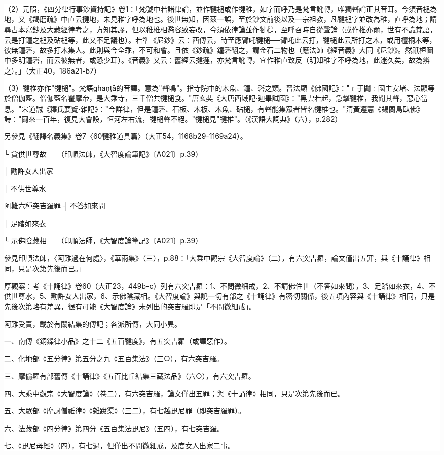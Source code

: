 [^27]: 參見Lamotte（1944, p.89,
n.2）：《根本說一切有部毘奈耶雜事》卷39：「尊者舍利子與大苾芻八萬人同入涅槃，尊者大目連與七萬苾芻亦入涅槃，世尊與一萬八千苾芻亦般涅槃。」（大正24，402c7-9）

[^28]: 遍淨天：第三禪之最後一天。

[^29]: 光=先【宋】【元】【明】【宮】。（大正25，67d，n.20）

[^30]: 良久：很久。《戰國策‧燕策三》："左右既前斬荊軻，秦王目眩良久。"（《漢語大詞典》（九），p.260）

[^31]: 承用：因襲，沿用。（《漢語大詞典》（一），p.771）

[^32]: 撾（ㄓㄨㄚ）：1.擊，敲打。（《漢語大詞典》（六），p.839）

[^33]: （1）揵稚：《一切經音義》卷17：「揵椎（直追反，經中或作揵遲。案梵本臂吒揵稚，臂吒此云打，揵稚，所打之木或檀或桐，此無正翻，以彼無鍾磬故也，但椎稚相濫，所以為誤已久也）。」（大正54，413a11-12）

（2）元照，《四分律行事鈔資持記》卷1：「梵號中若諸律論，並作犍槌或作犍稚，如字而呼乃是梵言訛轉，唯獨聲論正其音耳。今須音槌為地，又《羯磨疏》中直云揵地，未見稚字呼為地也。後世無知，因茲一誤，至於鈔文前後以及一宗祖教，凡犍槌字並改為稚，直呼為地；請尋古本寫鈔及大藏經律考之，方知其謬，但以稚椎相濫容致妄改，今須依律論並作犍槌，至呼召時自從聲論（或作椎亦爾，世有不識梵語，云是打鐘之槌及砧槌等，此又不足議也）。若準《尼鈔》云：西傳云，時至應臂吒犍槌──臂吒此云打，犍槌此云所打之木，或用檀桐木等，彼無鐘磬，故多打木集人。此則與今全乖，不可和會。且依《鈔疏》鐘磬翻之，謂金石二物也（應法師《經音義》大同《尼鈔》。然祇桓圖中多明鐘磬，而云彼無者，或恐少耳）。《音義》又云：舊經云揵遲，亦梵言訛轉，宜作稚直致反（明知稚字不呼為地，此迷久矣，故為辨之）。」（大正40，186a21-b7）

（3）犍椎亦作"犍槌"。梵語ghaṇṭā的音譯。意為"聲鳴"。指寺院中的木魚、鐘、磬之類。晉法顯《佛國記》："﹝于闐﹞國主安堵、法顯等於僧伽藍。僧伽藍名瞿摩帝，是大乘寺，三千僧共犍槌食。"唐玄奘《大唐西域記‧迦畢試國》："黑雲若起，急擊犍椎，我聞其聲，惡心當息。"宋道誠《釋氏要覽‧雜記》："今詳律，但是鐘磬、石板、木板、木魚、砧槌，有聲能集眾者皆名犍椎也。"清黃遵憲《錫蘭島臥佛》詩："爾來一百年，復見大會設，恒河左右流，犍槌聲不絕。"犍槌見"犍椎"。（《漢語大詞典》（六），p.282）

另參見《翻譯名義集》卷7〈60犍稚道具篇〉（大正54，1168b29-1169a24）。

[^34]: 參見Lamotte（1944, p.92, n.1）：《阿育王經》（大正50，112b）。

[^35]: 參見Lamotte（1944, p.92,
n.2）：《摩訶僧祗律》（大正22，490c9），而《大智度論》卻同時傳述此二種傳說，此處是千人，可是在下文卷2（大正25，69c）則稱五百，從而其敘述並不一致。

[^36]: 三明：宿命明、天眼明、漏盡明。

[^37]: 阿羅漢：羅漢得六神通，得共解脫，無疑解脫，悉得三明，禪定自在，能逆順行諸三昧，皆悉無礙。（印順法師，《大智度論筆記》〔D022〕p.267）〔按：「無疑解脫」，《大正藏》作「無礙解脫」〕

[^38]: 關於十八種大經，參見《望月佛教大辭典》（三），pp.2360b-2361b），《佛光大辭典》（一），p.348.2-348.3。

[^39]: 異學：1.指異教。《百喻經序》："是時會中有異學梵志五百人俱。"2.指異教徒。《法苑珠林》卷19："大迦葉
所選得千人......知皆能論議，降伏異學。（《漢語大詞典》（七），p.1353）

[^40]: 勅（ㄔˋ）：為「敕」異體字。1.誡飭，告誡。《史記‧樂書序》："余每讀《虞書》，至於君臣相敕，維是幾安，而股肱不良，萬事墮壞，未嘗不流涕也。"南朝宋劉義慶《世說新語‧賢媛》："﹝王經﹞被收，涕泣辭母曰：'不從母敕，以至今日！'"2.古時自上告下之詞。漢時凡尊長告誡後輩或下屬皆稱敕。南北朝以後特指皇帝的詔書。《三國志‧吳志‧呂蒙傳》："蒙未死時，所得金寶諸賜盡付府藏，敕主者命絕之日皆上還，喪事務約。"（《漢語大詞典》（五），p.457）

[^41]: 參見Lamotte（1944, p.93,
n.3）：《根本說一切有部毘奈耶雜事》卷39（大正24，404b），《阿育王經》（大正50，151b）。

[^42]: 五眼：天眼能見人煩惱已否斷盡。（印順法師，《大智度論筆記》〔D010〕p.253）

[^43]: 阿難留滯學地之因 ┬ 慧多定少故

└ 貪供世尊故　　（印順法師，《大智度論筆記》〔A021〕p.39）

[^44]: ┌ ？

│ 勸許女人出家

│ 不供世尊水

阿難六種突吉羅罪 ┤ 不答如來問

│ 足踏如來衣

└ 示佛陰藏相　　（印順法師，《大智度論筆記》〔A021〕p.39）

參見印順法師，〈阿難過在何處〉，《華雨集》（三），p.88：「大乘中觀宗《大智度論》（二），有六突吉羅，論文僅出五罪，與《十誦律》相同，只是次第先後而已。」

厚觀案：考《十誦律》卷60（大正23，449b-c）列有六突吉羅：1、不問微細戒，2、不請佛住世（不答如來問），3、足踏如來衣，4、不供世尊水，5、勸許女人出家，6、示佛陰藏相。《大智度論》與說一切有部之《十誦律》有密切關係，後五項內容與《十誦律》相同，只是先後次第略有差異，很有可能《大智度論》未列出的突吉羅即是「不問微細戒」。

[^45]: 參見Lamotte（1944, p.94,
n.2）：有關阿難的突吉羅罪，可參見《分別功德論》（大正25，34b）。另參見印順法師，〈阿難過在何處〉，《華雨集》（三），pp.88-89：

阿難受責，載於有關結集的傳記；各派所傳，大同小異。

一、南傳《銅鍱律小品》之十二《五百犍度》，有五突吉羅（或譯惡作）。

二、化地部《五分律》第五分之九《五百集法》（三○），有六突吉羅。

三、摩偷羅有部舊傳《十誦律》《五百比丘結集三藏法品》（六○），有六突吉羅。

四、大乘中觀宗《大智度論》（卷二），有六突吉羅，論文僅出五罪；與《十誦律》相同，只是次第先後而已。

五、大眾部《摩訶僧祇律》《雜跋渠》（三二），有七越毘尼罪（即突吉羅罪）。

六、法藏部《四分律》第四分《五百集法毘尼》（五四），有七突吉羅。

七、《毘尼母經》（四），有七過，但僅出不問微細戒，及度女人出家二事。


[^1]: 〔一時〕－【宋】【元】【明】【宮】。（大正25，66d，n.23）
[^2]: 有關「佛一切智人」之說，詳參《十住毘婆沙論》卷10-11（大正26，73c29-79a7）（共討論十一個問難）。
[^3]: 佛法：世間善語並出佛法中。（可通涅槃、外道、神我。印順法師，《大智度論筆記》〔C008〕p.196）
[^4]: 佛法：五種人說。（印順法師，《大智度論筆記》〔C008〕p.195）
[^5]: 《一切經音義》卷26：「憍尸迦（此謂帝釋往古因地之姓也）。」（大正54，479a12）
[^6]: （1）《增支部•第8集•第8經》（AN.iv. 164）：yaṃ kiñci subhāsitaṃ
[^7]: 《大般涅槃經》卷2：「如虫食木有成字者，此虫不知是字非字，智人見之終不唱言：是虫解字。」（大正12，378b27-29）
[^8]: 《大智度論》卷25：「譬如真金不與弊鐵同相。」（大正25，329c24-25）
[^9]: （1）《翻譯名義集》卷3：
[^10]: 參見Lamotte（1944, p.84,
[^11]: 參見原實〈Mātṛceṭa四百讚より〉，收於《知の邂逅――佛教と科學‧塜本啟祥教授還曆記念論文集》，東京：佼成出版社，平成5年，pp.285-297。
[^12]: 佛法：入佛法相故名佛法。（印順法師，《大智度論筆記》〔C008〕p.196）
[^13]: 參見Lamotte（1944, p.85,
[^14]: 湛然《維摩經略疏》卷1：「惡口車匿梵法治者，其自恃王種輕諸比丘，僧法事時即輕笑言：『如似落葉旋風所吹聚在一處，何所互論？』佛去世後猶自不改，佛令作梵壇，謂默擯也。亦云彼梵天治罪法別立一壇，其犯法者令入此壇，諸梵不得共語。」（大正38，568a13-18）\
[^15]: 湛然《維摩經略疏》卷1：「若心調伏為說《那陀迦旃延經》者，令離有無即入初果。」（大正38，568a18-19）\
[^16]: 《阿毘達磨大毘婆沙論》卷79：「如契經說：佛告苾芻：『我於四聖諦三轉十二行相，生眼、智、明、覺。』」......此中眼者，謂法智忍；智者，謂諸法智；明者，謂諸類智忍；覺者，謂諸類智。復次，眼是觀見義，智是決斷義，明是照了義，覺是警察義。」（大正27，411a18-26）
[^17]: 參見Lamotte（1944, p.88,
[^18]: 參見Lamotte（1944, p.88,
[^19]: 掣電：閃電，亦以形容迅疾。（《漢語大詞典》（六），p.635）
[^20]: 號咷：1.啼哭呼喊，放聲大哭。《易‧同人》："同人，先號咷而後笑。"2.指大哭聲。唐杜甫《自京赴奉先縣詠懷五百字》："入門聞號咷，幼子飢已卒。（《漢語大詞典》（八），p.844）
[^21]: 一何：為何，多麼。《戰國策‧燕策一》："齊王按戈而卻曰：'此一何慶弔相隨之速也！'"（《漢語大詞典》（一），p.37）
[^22]: 陂池：池沼，池塘。（《漢語大詞典》（十一），p.958）
[^23]: 嬈：煩擾，擾亂。（《漢語大詞典》（四），p.407）
[^24]: 郁伊：抑鬱不舒貌。郁，通" 鬱 "。晉
[^25]: 篋（ㄑㄧㄝˋ）：小箱子，藏物之具。大曰箱，小曰篋。《左傳‧昭公十三年》："衛人使屠伯饋叔向羹與一篋錦。"《史記‧樗里子甘茂列傳》："樂羊返而論功，文侯示之謗書一篋。"（《漢語大詞典》（八），p.1207）
[^26]: 參見Lamotte（1944, p.89,
[^46]: 參見Lamotte（1944, p.95,
[^47]: 《一切經音義》卷46（大正54，610b）：「四疊（徒頰反。《蒼頡篇》：疊，重也、積也。論文又作褺，音同疊。《說文》：重衣也。南有疊江縣也，二形隨作也）。」
[^48]: 漚多羅僧：意譯上衣、上著衣，即七條衣。
[^49]: 參見Lamotte（1944, p.95, n.2）：《長阿含經》卷3（大正1，19c）。
[^50]: 四神足：好修可住壽一劫若減一劫。（印順法師，《大智度論筆記》〔D022〕p.268）
[^51]: 參見Lamotte（1944, p.96,
[^52]: 僧伽梨：譯作大衣、重衣，即九條衣、二十五條衣等。
[^53]: 參見Lamotte（1944, p.96,
[^54]: 呞（ㄔ）：「齝」的異體字。牛反芻。《爾雅‧釋獸》："牛曰齝。"郭璞注："食之已久，復出嚼之。"（《漢語大詞典》（十二），p.1453）
[^55]: 燕：3.安寧。4.指安息。（《漢語大詞典》（七），p.282）
[^56]: 次：2.順序，次序。3.指規矩，法度。4.依次。（《漢語大詞典》（六），p.1434）
[^57]: 使：1.派遣。《左傳‧襄公二十三年》："公子黃愬二慶於楚，楚人召之。使慶樂往。殺之。"......3.役使，使喚。《論語‧學而》："節用以愛人，使民以時。"（《漢語大詞典》（一），p.1325）
[^58]: 《解脫道論》卷6〈8
[^59]: 疾：18.快速，急速。《莊子‧天道》："斲輪，徐則甘而不固，疾則苦而不入。"（《漢語大詞典》（八），p.296）
[^60]: 將無：莫非。南朝宋劉義慶《世說新語‧德行》："太保居在正始中，不在能言之流；及與之言，理中清遠。將無以德掩其言？"（《漢語大詞典》（七），p.810）
[^61]: 大疾：太快。
[^62]: 得道：定智等者能速得。（印順法師，《大智度論筆記》〔C007〕p.193）
[^63]: 偃息（ㄧㄢˋ
[^64]: 却（卻）（ㄑㄩㄝˋ）：13.副詞。猶才。唐范攄《雲溪友議》卷七："遂遣人扶起
[^65]: 廓然（ㄎㄨㄛˋ
[^66]: 參見Lamotte（1944, p.100,
[^67]: 阿羅漢：得三明、六神通、共解脫，作大力羅漢。（印順法師，《大智度論筆記》〔C022〕p.267）
[^68]: 阿羅漢：一切法中，心無所著。（印順法師，《大智度論筆記》〔C022〕p.267）
[^69]: 參見Lamotte（1944, p.101,
[^70]: 宿（ㄒㄧㄡˋ）：星宿。（《漢語大詞典》（三），p.1518）
[^71]: 布：6.陳述，表達，抒寫。（《漢語大詞典》（三），p.674）
[^72]: 咄（ㄉㄨㄛˋ）：3.嘆詞，表示嗟嘆。（《漢語大詞典》（三），p.313）
[^73]: 這一小段文在《出三藏記集》卷1敘述為：「一時，五百羅漢皆下地胡跪涕零而言：『我從佛所面聞見法，而已言我聞。』」（大正55，4a18-20）
[^74]: 《諦觀》（65），p.67，n.38：參見印順法師，〈王舍城結集之研究〉，《華雨集》（三），p.37以下。
[^75]: 參見Lamotte（1944, p.103,
[^76]: 七法：1、受具足戒法，2、布薩法，3、自恣法，4、安居法，5、皮革法，6、醫藥法，7、衣法。參見印順法師，《原始佛教聖典之集成》，p.313。
[^77]: 八法：1、迦絺那衣法，2、俱舍彌法，3、瞻波法，4、般茶盧伽法，5、僧殘悔法，6、遮法，7、臥具法，8、諍事法。參見印順法師，《原始佛教聖典之集成》，p.314。
[^78]: 印順法師，《永光集》，p.75：「如是等八（應刪）十部」。
[^79]: 《諦觀》（65），p.70，n.41：印順法師，《原始佛教聖典之集成》，p.68說：「《十誦律》的內容是：初誦到三誦，是『比丘律』；四誦名『七法』；五誦名『八法』；六誦名『雜誦』，內分『調達事』與『雜事』；七誦名（比丘）『尼律』；八誦名『增一法』；九誦名『優波離問法』；十誦的內容極複雜，就是本名『善誦』而改為『比尼誦』的部分。」。另在p.76更說到：「龍樹所說的《八十部律》，次第與《十誦律》相合，而與《根本說一切有部毘奈耶》（簡稱《根有律》）的次第不合。《根有律》是否就是《八十部律》呢？現存的《根有律》，漢譯的不完全，西藏譯本也是不完全的。而西藏所傳《根有律》的組織，是晚期的新組織；在漢譯《根有律》的論書中，可以明白的看出，《根有律》的組織，是近於《十誦律》的（如本書第六章說）。《根有律》就是《八十部律》，與《十誦律》為同一原本，只是流傳不同而有所變化。」
[^80]: 參見《法蘊足論》卷1：「爾時世尊告苾芻眾：諸有於彼五怖罪怨不寂靜者，彼於現世為諸聖賢同所訶厭，名為犯戒自損傷者，有罪有貶，生多非福，身壞命終，墮險惡趣，生地獄中。何等為五？謂殺生者，殺生緣故，生怖罪怨，不離殺生，是名第一。不與取者，劫盜緣故，生怖罪怨，不離劫盜，是名第二。欲邪行者......是名第三。虛誑語者......是名第四。飲味諸酒放逸處者......是名第五......。
[^81]: 此偈頌有必要從各種版本之對照，方能理解其真義，目前有三個相同偈頌之出處，如下所示：
[^82]: 《翻譯名義集》卷4：「揵度，正音婆犍圖，此云[法聚]{.underline}。如八犍度，以分一部為八聚故，以氣類相從之法聚為一段。」（大正54，1113c）
[^83]: 印順法師，《印度佛教思想史》，pp.51-52：「《發智論》，舊譯名《八犍度論》。除《施設（足）論》外，都由唐玄奘譯出。《發智論》是迦旃延尼子造的，為說一切有部的根本論。迦旃延尼子是東方（恆曲以東）人，在至那僕底造論；造論的時間，約為西元前一五○年前後。《發智論》全論分為八蘊：雜蘊、結蘊、智蘊、業蘊、大種蘊、根蘊、定蘊、見蘊。」
[^84]: 《六分阿毘曇》，又稱《六足論》：1、《阿毘達磨法蘊足論》，2、《阿毘達磨集異門足論》，3、《阿毘達磨施設足論》，4、《阿毘達磨品類足論》，5、《阿毘達磨界身足論》，6、《阿毘達磨識身足論》。參見印順法師，《說一切有部為主的論書與論師之研究》，pp.121-123。
[^85]: 《一切經音義》卷67：「般闍于瑟（或作般遮于瑟，皆訛略也，應言般遮跋利沙，又言般遮婆栗史迦──般遮，此云五；婆栗史迦，此云年，謂五年一大會也。佛去世一百年後阿瑜迦王設此會也，自茲以後執見不同，五師競分，遂成五部或十八部也）。」（大正54，749c5-6）
[^86]: （1）印順法師，《說一切有部為主的論書與論師之研究》，p.20：「《發智論》是佛滅三百年初，迦旃延尼子纂集佛說，立自宗而遮他的要典。這是說一切有部的根本論。」
[^87]: 《發智經八犍度》，現存漢譯有二：一、［苻秦］僧伽提婆共竺佛念譯《阿毘曇八犍度論》，二、玄奘譯，《阿毘達磨發智論》。「八犍度」：1、雜犍度，2、結使犍度，3、智犍度，4、行（業）犍度，5、四大犍度，6、根犍度，7、定犍度，8、見犍度。其中，「雜犍度」又分「世間第一法跋渠」、「智跋渠」......八種跋渠。
[^88]: 《諦觀》（65），p.82，n.48：參見印順法師，《說一切有部為主的論書與論師之研究》，pp.209-214。
[^89]: 《諦觀》（65），p.84，n.49：參見印順法師，《說一切有部為主的論書與論師之研究》，pp.121-123。
[^90]: 《六足論》之次第，玄奘門下所傳及稱友《俱舍論疏》等所說不同，參見印順法師，《說一切有部為主的論書與論師之研究》，pp.122-123。此處「第三分」，指《六足論》中的《施設論》。
[^91]: 《諦觀》（65），p.84，n.51：參見印順法師，《說一切有部為主的論書與論師之研究》，pp.147-156；該書p.139亦說：「《施設論》，《大智度論》作『分別世處分[』]{.underline}；涼譯《毘婆沙論》，或稱之為《施設世界經》卷7（大正28，45c）。《施設論》起初似乎是以初品──『世間施設』得名的。說到『世間施設』，傳說是依《樓炭經》造的。《樓炭經》──《世記經》的內容，是從器世間的成壞，器世間的安立，說明有情世間──人、天、地獄、畜生、餓鬼等情形。」
[^92]: 此處的「初分」指《六足論》中的《品類足論》。
[^93]: 參見Lamotte（1944, p.112,
[^94]: 《六足論》中《大智度論》已提及《施設論》、《品類足論》，因此「餘五分」應作「餘四分」。
[^95]: 參見Lamotte（1944, p.112,
[^96]: 關於「蜫勒」與「（虫+毘）勒」，參見印順法師，《說一切有部為主的論書與論師之研究》，pp.15-18。
[^97]: 參見《品類足論》卷10〈7 辯千問品〉（大正26，734a5-c1）。
[^98]: 煩惱：七使。（印順法師，《大智度論筆記》〔D001〕p.240）
[^99]: 羅什譯「遍使」，玄奘譯為「遍行隨眠」，參見《大毘婆沙論》卷18（大正27，91b-93a）。
[^100]: 參見Lamotte（1944, p.114,
[^101]: 參見印順法師，《說一切有部為主之論書與論師之研究》，p.121：「六論的集為一組，最先見於龍樹的《大智度論》，稱為《六分阿毘曇》。龍樹說到《六分阿毘曇》時，同時說到《身義毘曇》。身是《發智論》，義是《大毘婆沙論》，這可見龍樹的時代，已經稱《發智論》為身，六論為支分了。」另參見同書p.204。
[^102]: （蜫勒廣比諸事以類相從，非）十一字＝（是為）二字【宋】【元】【明】【宮】。（大正25，70d，n.30）
[^103]: 此處（卷2）說《蜫勒》是三類毘曇之一，是因為在佛教界，阿毘達磨已成為論書的通稱。但嚴格的說，《蜫勒》的論法，與阿毘曇不同，所以（卷18）又說《蜫勒》與毘曇，同為三門的一門。參見印順法師，《說一切有部為主的論書與論師之研究》，pp.16-18。\
[^104]: 〔一時〕－【宋】【元】【明】【宮】。（大正25，70d，n.32）
[^105]: 參見Lamotte（1944, p.115,
[^106]: 淨影
[^107]: 凡庶：平民，平常人。（《漢語大詞典》（二），p.287）
[^108]: 三乘聖果不同：羅漢斷結有習，如來結習俱盡。（印順法師，《大智度論筆記》〔C008〕p.196）
[^109]: 參見Lamotte（1944, p.117,
[^110]: 阿羅漢：斷結使，猶有餘氣。（印順法師，《大智度論筆記》〔D022〕p.267）
[^111]: 參見Lamotte（1944, p.117,
[^112]: 參見Lamotte（1944, p.117,
[^113]: 參見Lamotte（1944, p.118,
[^114]: 羸（ㄌㄟˊ）：1.衰病，瘦弱，困憊。《國語‧魯語上》："饑饉薦降，民羸幾卒。"韋昭
[^115]: 參見Lamotte（1944, p.121,
[^116]: 參見Lamotte（1944, p.121, n.2）：或作給孤獨長者。
[^117]: 囓（ㄋㄧㄝˋ）：同「齧」。1.咬。《後漢書‧孔融傳》："至於輕弱薄劣，猶昆蟲之相囓，適足還害其身。"（《漢語大詞典》（三），p.567）
[^118]: 嗽（ㄕㄨㄛˋ）：吮吸。（《漢語大詞典》（三），p.487）
[^119]: 參見Lamotte（1944, p.122,
[^120]: 泥（ㄋㄧˋ）：3.用稀泥或如稀泥一樣的東西塗抹或封固。北魏
[^121]: 三乘聖果不同：羅漢斷結有習，如來結習俱盡。（印順法師，《大智度論筆記》〔C008〕p.196）
[^122]: 參見《興起行經》卷下（大正4，170c-171a）；《大智度論》卷9（大正25，121c10-11）。栴闍婆羅門女謗佛是佛所受九種業報之一（參見印順法師，《初期大乘佛教之起源與開展》，pp.166-168）。
[^123]: 我曹：我們。（《漢語大詞典》（五），p.212）
[^124]: 參見Lamotte（1944, p.124,
[^125]: 正：39.副詞。僅，只。南朝宋劉義慶《世說新語‧自新》："乃自吳尋二陸，平原不在，正見清河。"《北齊書‧神武帝紀上》："此正可統三千騎以還，堪代我主眾者唯賀六渾耳。"（《漢語大詞典》（五），p.302）
[^126]: 「如來」之義，參見《十住毘婆沙論》卷1（大正26，25a-b）。
[^127]: 六度：忍鎧，進甲，戒馬，禪弓，慧箭─破內外二賊。（印順法師，《大智度論筆記》〔D005〕p.245）
[^128]: 《摩訶般若波羅蜜經》卷24：
[^129]: 實相：實不壞相，心行處滅，言語道斷，不增不減，過諸法，如涅槃相不動。（印順法師，《大智度論筆記》〔D006〕p.247）
[^130]: 出要：出離。
[^131]: 參見Lamotte（1944, p.129,
[^132]: 《諦觀》（66），p.80，n.26：無學宿住智證明、無學死生智證明、無學漏盡智證明。參見《俱舍論》卷27（大正29，143b23-24）。
[^133]: 《大毘婆沙論》卷102（大正27，529c23-530c16）。
[^134]: 六通：通明之別。（印順法師，《大智度論筆記》〔D020〕p.264）
[^135]: 際會：3.機遇，時機。《漢書‧王莽傳上》："安漢公莽輔政三世，比遭際會，安光漢室，遂同殊風，至于制作，與周公異世同符。"（《漢語大詞典》（十一），p.1098）
[^136]: 三明：名字，通明之別；三乘聖果三明不同。（印順法師，《大智度論筆記》〔D021〕p.266）
[^137]: 三乘聖果不同：羅漢三明不滿，如來滿足。（印順法師，《大智度論筆記》〔C008〕p.196）
[^138]: 三乘聖果不同：宿命，二乘極知八萬，菩薩佛無量。天眼，二乘極知八萬。（印順法師，《大智度論筆記》〔C008〕p.196）
[^139]: 參見Lamotte（1944, p.131,
[^140]: 正使：1.縱使，即使。《東觀漢記‧光武帝紀》："正使成帝復生，天下不可復得也。"（《漢語大詞典》（五），p.313）
[^141]: 無如之何：猶言沒有什麼辦法來對付。《禮記‧大學》："菑（ㄗㄞ，同"災"）害並至，雖有善者，亦無如之何矣。"（《漢語大詞典》（七），p.112）
[^142]: 如來善說：如法實相說；不著法愛說；隨所化智力說。（印順法師，《大智度論筆記》〔C008〕p.198）
[^143]: 虛空：清淨常不壞相。（印順法師，《大智度論筆記》〔C005〕p.188）
[^144]: 佛法：不可答、〔不可〕破。（印順法師，《大智度論筆記》〔C008〕p.196）\
[^145]: 參見Lamotte（1944, p.133,
[^146]: 轍：2.道路。南朝齊陸厥《奉答內兄希叔》詩："駿馬思長阪，柴車畏危轍。"3.行車規定的路線方向。4.法則，規範。（《漢語大詞典》（九），p.1333）
[^147]: 〔樂〕－【聖】【石】。（大正25，72d，n.47）
[^148]: 畢＝必【聖】【石】。（大正25，72d，n.49）
[^149]: 五種調御師。（印順法師，《大智度論筆記》〔C008〕p.197）
[^150]: 成＝治【聖】【石】。（大正25，72d，n.50）
[^151]: 色蘊：火不捨自相乃至滅。（印順法師，《大智度論筆記》〔D001〕p.236）
[^152]: 參見Lamotte（1944, p.134, n.1）：MN.III, pp.65-66; AN.I,
[^153]: 黶（ㄧㄢˇ）子：黑痣。（《漢語大詞典》（十二），p.1376）
[^154]: （1）關於畜生道、鬼道眾生能否得戒律儀的問題，參見《諦觀》（66），pp.85-86，n.40：
[^155]: ┌ 人中 ─ 一云：人中得受戒律儀、見道、修道、得果
[^156]: ┌ 一、人中結薄，厭心易得，天上智利。
[^157]: 參見Lamotte（1944, p.137,
[^158]: 參見《諦觀》（66），p.91，n.42：印順法師，《初期大乘佛教之起源與開展》，pp.456-472。
[^159]: 故＝生【元】【明】【聖】【石】（大正25，73d，n.13）
[^160]: 參見Lamotte（1944, p.141,
[^161]: 三天：摩酼首羅天、韋紐天、鳩摩羅天。
[^162]: 參見Lamotte（1944, p.143,
[^163]: 佛二法滿足（故）勝一切人─┬ 大功德神通力 ─── 二乘此少。
[^164]: 參見Lamotte（1944, p.146,
[^165]: 融：3.泛指明亮，5.熔化、消溶。（《漢語大詞典》（八），p.941）
[^166]: 纏絡：纏繞。（《漢語大詞典》（九），p.1052）
[^167]: 番息：蕃息，有滋生、繁衍的意思。《莊子‧天下》：「以衣食為主，以蕃息畜藏。」（《漢語大詞典》（九），p.553）
[^168]: 參見Lamotte（1944, p.149, n.1）：此十一法與《中部》I,
[^169]: 濟：1、渡河。《書‧大誥》："予惟小子‧若涉淵水，予惟往求朕攸濟。"2、渡口。《詩‧邶風‧匏有苦葉》："匏有苦葉，濟有深涉。"毛傳："濟，渡也。"（《漢語大詞典》（六），p.190）
[^170]: 色蘊：一切色皆是四大、四大造。（印順法師，《大智度論筆記》〔D001〕p.236）
[^171]: 六情：六根。
[^172]: 知＋（度）【宋】【元】【明】【宮】。（大正74d，n.22）
[^173]: 特牛：2.公牛。《楚辭‧天問》：「焉得夫朴牛。」洪興祖
[^174]: 《大智度論》卷25：「眾中師子吼者，眾名八眾──沙門眾、婆羅門眾、剎利眾、天眾、四天王眾、三十三天眾、魔眾、梵眾，眾生於此八眾悕望智慧，是故經中但說是八眾。」（大正25，243c25-28）
[^175]: 二種不見：有而不見，無而不見。（印順法師，《大智度論筆記》〔C009〕p.198）
[^176]: 參見Lamotte（1944, p.153,
[^177]: 函：5.匣子、封套。（《漢語大詞典》（二），p.506）
[^178]: 印順法師，《大智度論之作者及其翻譯》，p.61說：「般若法門的容攝五法藏，是《十萬頌般若》。如唐譯《大般若波羅蜜多經》（初分）卷54說：『住此六波羅蜜多，佛及二乘能度五種所知海岸。何等為五？一者過去，二者未來，三者現在，四者無為，五者不可說。』（大正5，1206b）又卷416（大正7，86a）及卷490（大正7，494a），也都說到『五種所知海岸』、『五種所知彼岸』。但古譯的《放光般若經》、《光讚般若經》，以及羅什譯的《摩訶般若波羅蜜經》都是沒有的。可見《智論》論主是見到了《十萬頌般若》的，所以說『遍照一切五種法藏』。而且《智論》卷2說到：『一切法，略說有三種：一者有為法，二者無為法，三者不可說法。此已攝一切法。』（大正25，74c）卷26（大正25，253b）也這樣說，都是說到『一切智人』時提到的。此中『有為法』即三世法，所以三種法其實就是五法藏。可見《智論》是容攝五法藏為正義的。」（《大智度論之作者及其翻譯》，收錄於印順法師，《永光集》，pp.53-54）
[^179]: 三法攝一切法：有為、無為、不可說。（印順法師，《大智度論筆記》〔C009〕p.198）
[^180]: 參見Lamotte（1944, p.154,
[^181]: 搆：12.擠取乳汁。（《漢語大詞典》（六），p.790）
[^182]: 實相：有言有，無言無，但說實相。（印順法師，《大智度論筆記》〔D006〕p.247）
[^183]: 《雜阿含經》卷12（296經）（大正2，84b-c）。
[^184]: 石女，參見《大般涅槃經》卷25：「譬如石女，本無子相，雖加功力，無量因緣，子不可得。」（大正12，515b28-29）
[^185]: 黃門：男根不全或不能行淫之男性。參見《十誦律》卷21（大正23，153c2-17）。
[^186]: 參見《長阿含十報法經》卷下（大正1，241b9-c2），《大智度論》卷24（大正25，235c22-236a14），《大智度論》卷48（大正25，407a3-25），《十住毘婆沙論》卷11（大正26，82b6-83a24）。
[^187]: 《中阿含經》卷11（60經）《四洲經》（大正1，494b10-496a12）。
[^188]: 四無所畏：1、說一切智無所畏（諸法現等覺無畏），2、說漏盡無所畏，3、說障道無所畏，4、說盡苦道無所畏。參見《大智度論》卷25（大正25，241b24-246a22）。
[^189]: 十八不共法：1、身無失，2、口無失，3、念無失，4、無異想，5、無不定心，6、無不知已捨，7、欲無減，8、精進無減，9、念無減，10、慧無減，11、解脫無減，12、解脫知見無減，13、一切身業隨智慧行，14、一切口業隨智慧行，15、一切意業隨智慧行，16、智慧知過去世無礙，17、智慧知未來世無礙，18、智慧知現在世無礙。參見《大智度論》卷26（大正25，247b11-256b4）。